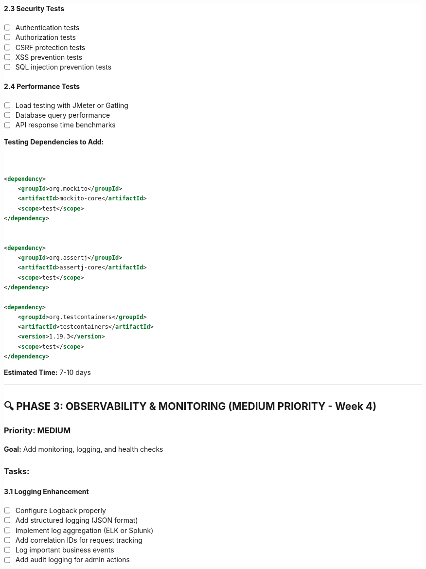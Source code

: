 #### 2.3 Security Tests
- [ ] Authentication tests
- [ ] Authorization tests
- [ ] CSRF protection tests
- [ ] XSS prevention tests
- [ ] SQL injection prevention tests

#### 2.4 Performance Tests
- [ ] Load testing with JMeter or Gatling
- [ ] Database query performance
- [ ] API response time benchmarks

**Testing Dependencies to Add:**
```xml


<dependency>
    <groupId>org.mockito</groupId>
    <artifactId>mockito-core</artifactId>
    <scope>test</scope>
</dependency>


<dependency>
    <groupId>org.assertj</groupId>
    <artifactId>assertj-core</artifactId>
    <scope>test</scope>
</dependency>

<dependency>
    <groupId>org.testcontainers</groupId>
    <artifactId>testcontainers</artifactId>
    <version>1.19.3</version>
    <scope>test</scope>
</dependency>
```

**Estimated Time:** 7-10 days

---

## 🔍 PHASE 3: OBSERVABILITY & MONITORING (MEDIUM PRIORITY - Week 4)

### Priority: MEDIUM
**Goal:** Add monitoring, logging, and health checks

### Tasks:

#### 3.1 Logging Enhancement
- [ ] Configure Logback properly
- [ ] Add structured logging (JSON format)
- [ ] Implement log aggregation (ELK or Splunk)
- [ ] Add correlation IDs for request tracking
- [ ] Log important business events
- [ ] Add audit logging for admin actions

